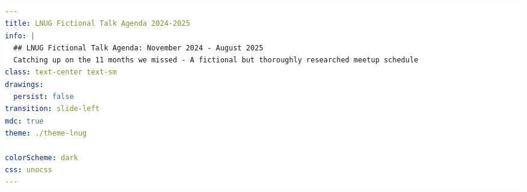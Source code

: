 ```yaml
---
title: LNUG Fictional Talk Agenda 2024-2025
info: |
  ## LNUG Fictional Talk Agenda: November 2024 - August 2025
  Catching up on the 11 months we missed - A fictional but thoroughly researched meetup schedule
class: text-center text-sm
drawings:
  persist: false
transition: slide-left
mdc: true
theme: ./theme-lnug

colorScheme: dark
css: unocss
---
```





<style>
    .slidev-layout {
  font-size: 1em;
}

.slidev-layout ul, .slidev-layout p {
  margin-top: 0;
  margin-bottom: 0.5em;
  font-size: 0.9em;
}

.slidev-layout h1,
.slidev-layout p + h2,
.slidev-layout ul + h2,
.slidev-layout h3{
    font-size: 1.2em;
    margin-top: 0.5em;
    font-family: Montserrat;
    line-height: 100%;
}
 
.references-panel {
  background-color: #efefef;
  color: #000000;
  padding: 1rem;
  border-radius: 0.5rem;
  font-size: 0.85em;
  margin: 1em;
}

.references-panel h3 {
  color: #000000;
  margin-bottom: 0.5rem;
}
